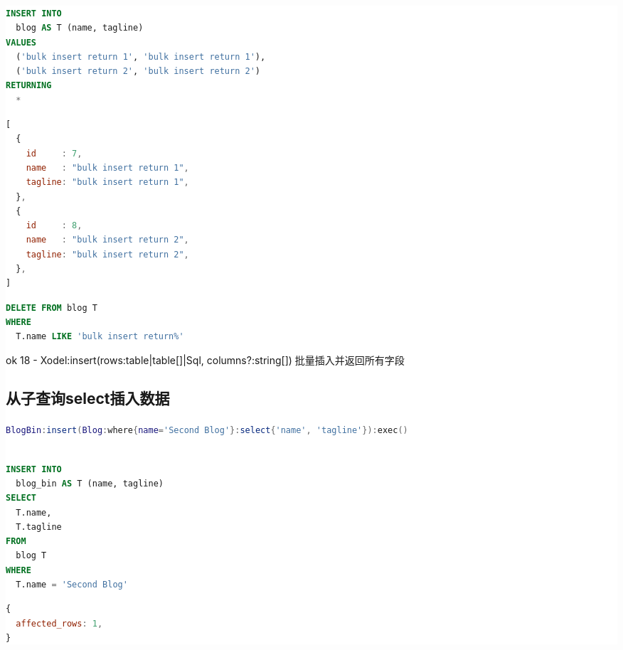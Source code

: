 ```sql
INSERT INTO
  blog AS T (name, tagline)
VALUES
  ('bulk insert return 1', 'bulk insert return 1'),
  ('bulk insert return 2', 'bulk insert return 2')
RETURNING
  *
```

```js
[
  {
    id     : 7,
    name   : "bulk insert return 1",
    tagline: "bulk insert return 1",
  },
  {
    id     : 8,
    name   : "bulk insert return 2",
    tagline: "bulk insert return 2",
  },
]
```

```sql
DELETE FROM blog T
WHERE
  T.name LIKE 'bulk insert return%'
```

ok 18 - Xodel:insert(rows:table|table[]|Sql, columns?:string[]) 批量插入并返回所有字段
## 从子查询select插入数据
```lua
BlogBin:insert(Blog:where{name='Second Blog'}:select{'name', 'tagline'}):exec()
    
```

```sql
INSERT INTO
  blog_bin AS T (name, tagline)
SELECT
  T.name,
  T.tagline
FROM
  blog T
WHERE
  T.name = 'Second Blog'
```

```js
{
  affected_rows: 1,
}
```
